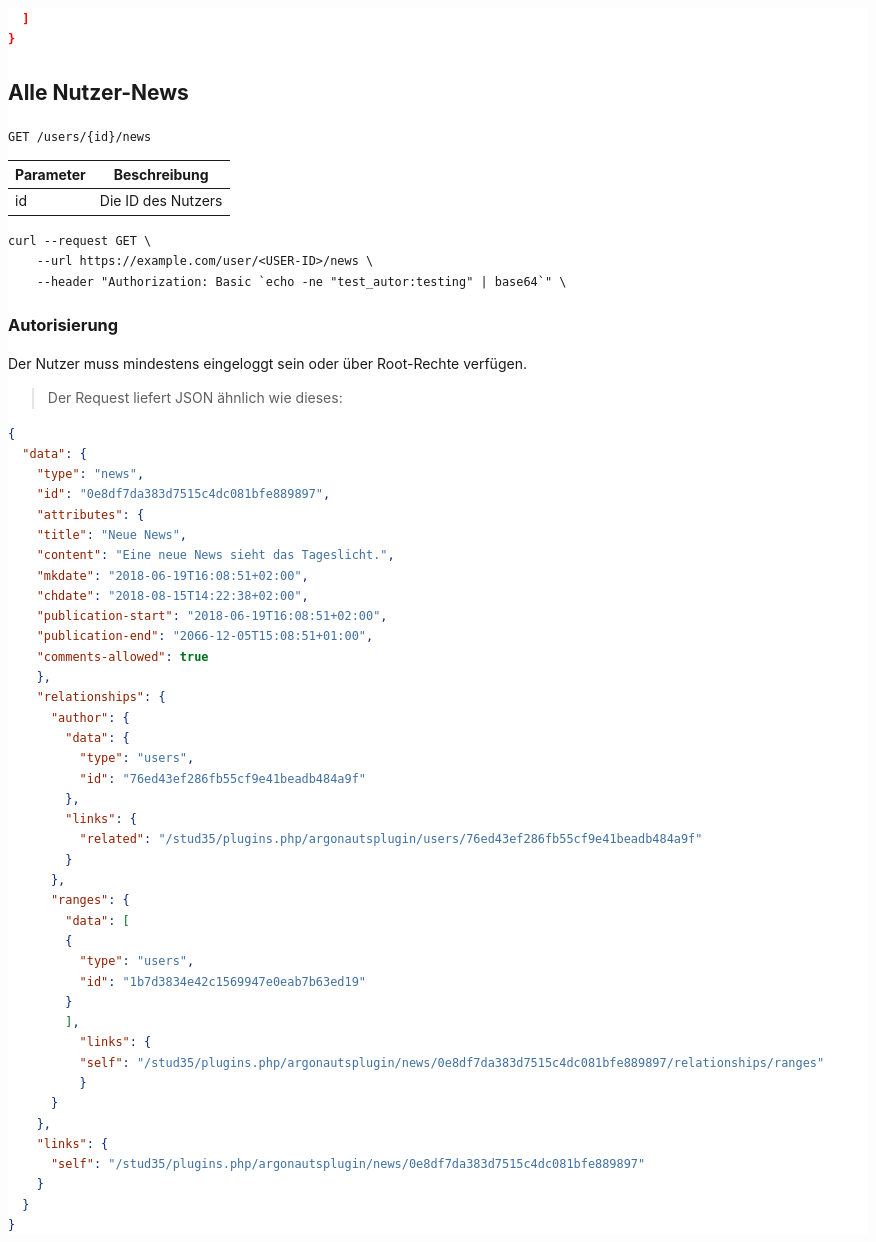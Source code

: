 ```json
  ]
}
```


## Alle Nutzer-News
   `GET /users/{id}/news`

   Parameter | Beschreibung
   ---------- | ------------
   id         | Die ID des Nutzers

   ```shell
   curl --request GET \
       --url https://example.com/user/<USER-ID>/news \
       --header "Authorization: Basic `echo -ne "test_autor:testing" | base64`" \
   ```
### Autorisierung
   Der Nutzer muss mindestens eingeloggt sein oder über Root-Rechte verfügen.

   > Der Request liefert JSON ähnlich wie dieses:

```json
{
  "data": {
    "type": "news",
    "id": "0e8df7da383d7515c4dc081bfe889897",
    "attributes": {
    "title": "Neue News",
    "content": "Eine neue News sieht das Tageslicht.",
    "mkdate": "2018-06-19T16:08:51+02:00",
    "chdate": "2018-08-15T14:22:38+02:00",
    "publication-start": "2018-06-19T16:08:51+02:00",
    "publication-end": "2066-12-05T15:08:51+01:00",
    "comments-allowed": true
    },
    "relationships": {
      "author": {
        "data": {
          "type": "users",
          "id": "76ed43ef286fb55cf9e41beadb484a9f"
        },
        "links": {
          "related": "/stud35/plugins.php/argonautsplugin/users/76ed43ef286fb55cf9e41beadb484a9f"
        }
      },
      "ranges": {
        "data": [
        {
          "type": "users",
          "id": "1b7d3834e42c1569947e0eab7b63ed19"
        }
        ],
          "links": {
          "self": "/stud35/plugins.php/argonautsplugin/news/0e8df7da383d7515c4dc081bfe889897/relationships/ranges"
          }
      }
    },
    "links": {
      "self": "/stud35/plugins.php/argonautsplugin/news/0e8df7da383d7515c4dc081bfe889897"
    }
  }
}
```